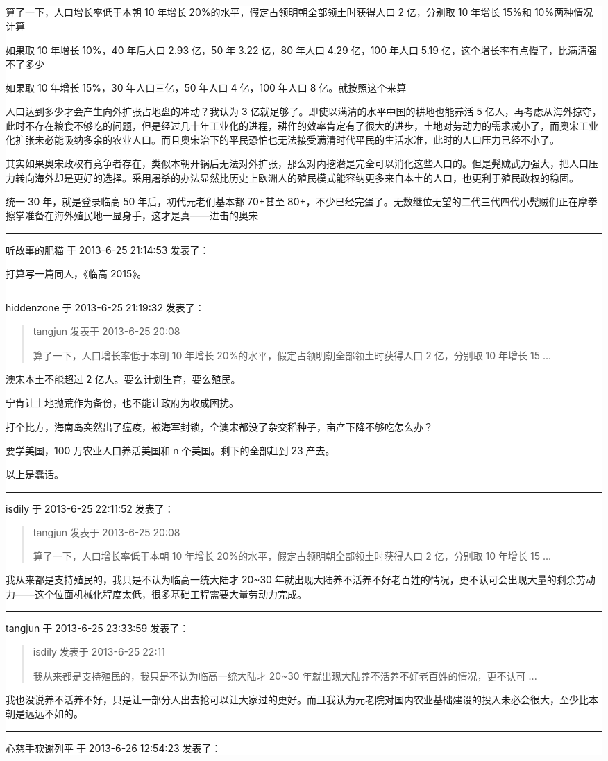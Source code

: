 算了一下，人口增长率低于本朝 10 年增长 20%的水平，假定占领明朝全部领土时获得人口 2 亿，分别取 10 年增长 15%和 10%两种情况计算

如果取 10 年增长 10%，40 年后人口 2.93 亿，50 年 3.22 亿，80 年人口 4.29 亿，100 年人口 5.19 亿，这个增长率有点慢了，比满清强不了多少

如果取 10 年增长 15%，30 年人口三亿，50 年人口 4 亿，100 年人口 8 亿。就按照这个来算

人口达到多少才会产生向外扩张占地盘的冲动？我认为 3 亿就足够了。即使以满清的水平中国的耕地也能养活 5 亿人，再考虑从海外掠夺，此时不存在粮食不够吃的问题，但是经过几十年工业化的进程，耕作的效率肯定有了很大的进步，土地对劳动力的需求减小了，而奥宋工业化扩张未必能吸纳多余的农业人口。而且奥宋治下的平民恐怕也无法接受满清时代平民的生活水准，此时的人口压力已经不小了。

其实如果奥宋政权有竞争者存在，类似本朝开锅后无法对外扩张，那么对内挖潜是完全可以消化这些人口的。但是髡贼武力强大，把人口压力转向海外却是更好的选择。采用屠杀的办法显然比历史上欧洲人的殖民模式能容纳更多来自本土的人口，也更利于殖民政权的稳固。

统一 30 年，就是登录临高 50 年后，初代元老们基本都 70+甚至 80+，不少已经完蛋了。无数继位无望的二代三代四代小髡贼们正在摩拳擦掌准备在海外殖民地一显身手，这才是真——进击的奥宋

---

听故事的肥猫 于 2013-6-25 21:14:53 发表了：

打算写一篇同人，《临高 2015》。

---

hiddenzone 于 2013-6-25 21:19:32 发表了：

> tangjun 发表于 2013-6-25 20:08
>
> 算了一下，人口增长率低于本朝 10 年增长 20%的水平，假定占领明朝全部领土时获得人口 2 亿，分别取 10 年增长 15 ...

澳宋本土不能超过 2 亿人。要么计划生育，要么殖民。

宁肯让土地抛荒作为备份，也不能让政府为收成困扰。

打个比方，海南岛突然出了瘟疫，被海军封锁，全澳宋都没了杂交稻种子，亩产下降不够吃怎么办？

要学美国，100 万农业人口养活美国和 n 个美国。剩下的全部赶到 23 产去。

以上是蠢话。

---

isdily 于 2013-6-25 22:11:52 发表了：

> tangjun 发表于 2013-6-25 20:08
>
> 算了一下，人口增长率低于本朝 10 年增长 20%的水平，假定占领明朝全部领土时获得人口 2 亿，分别取 10 年增长 15 ...

我从来都是支持殖民的，我只是不认为临高一统大陆才 20~30 年就出现大陆养不活养不好老百姓的情况，更不认可会出现大量的剩余劳动力——这个位面机械化程度太低，很多基础工程需要大量劳动力完成。

---

tangjun 于 2013-6-25 23:33:59 发表了：

> isdily 发表于 2013-6-25 22:11
>
> 我从来都是支持殖民的，我只是不认为临高一统大陆才 20~30 年就出现大陆养不活养不好老百姓的情况，更不认可 ...

我也没说养不活养不好，只是让一部分人出去抢可以让大家过的更好。而且我认为元老院对国内农业基础建设的投入未必会很大，至少比本朝是远远不如的。

---

心慈手软谢列平 于 2013-6-26 12:54:23 发表了：
